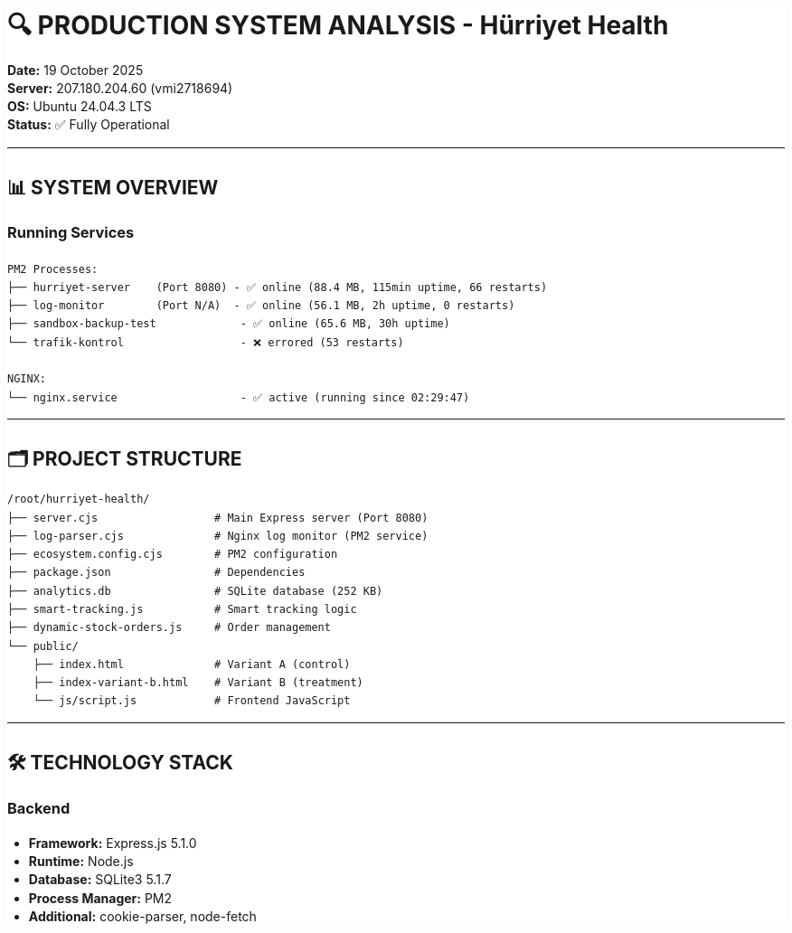 # 🔍 PRODUCTION SYSTEM ANALYSIS - Hürriyet Health

**Date:** 19 October 2025  
**Server:** 207.180.204.60 (vmi2718694)  
**OS:** Ubuntu 24.04.3 LTS  
**Status:** ✅ Fully Operational

---

## 📊 SYSTEM OVERVIEW

### **Running Services**
```
PM2 Processes:
├── hurriyet-server    (Port 8080) - ✅ online (88.4 MB, 115min uptime, 66 restarts)
├── log-monitor        (Port N/A)  - ✅ online (56.1 MB, 2h uptime, 0 restarts)
├── sandbox-backup-test             - ✅ online (65.6 MB, 30h uptime)
└── trafik-kontrol                  - ❌ errored (53 restarts)

NGINX:
└── nginx.service                   - ✅ active (running since 02:29:47)
```

---

## 🗂️ PROJECT STRUCTURE

```
/root/hurriyet-health/
├── server.cjs                  # Main Express server (Port 8080)
├── log-parser.cjs              # Nginx log monitor (PM2 service)
├── ecosystem.config.cjs        # PM2 configuration
├── package.json                # Dependencies
├── analytics.db                # SQLite database (252 KB)
├── smart-tracking.js           # Smart tracking logic
├── dynamic-stock-orders.js     # Order management
└── public/
    ├── index.html              # Variant A (control)
    ├── index-variant-b.html    # Variant B (treatment)
    └── js/script.js            # Frontend JavaScript
```

---

## 🛠️ TECHNOLOGY STACK

### **Backend**
- **Framework:** Express.js 5.1.0
- **Runtime:** Node.js
- **Database:** SQLite3 5.1.7
- **Process Manager:** PM2
- **Additional:** cookie-parser, node-fetch
